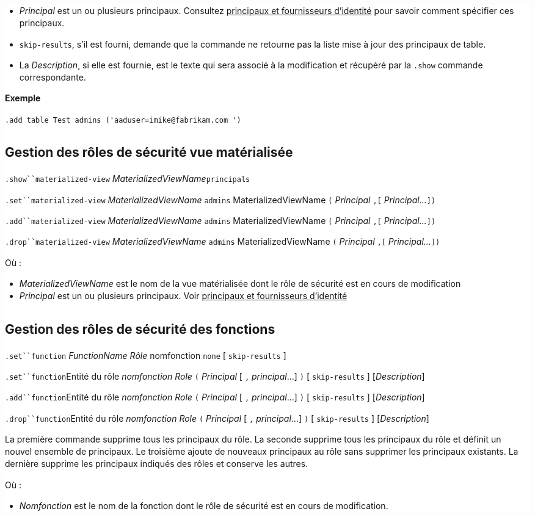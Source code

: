 * *Principal* est un ou plusieurs principaux. Consultez [principaux et fournisseurs d’identité](./access-control/principals-and-identity-providers.md) pour savoir comment spécifier ces principaux.

* `skip-results`, s’il est fourni, demande que la commande ne retourne pas la liste mise à jour des principaux de table.

* La *Description*, si elle est fournie, est le texte qui sera associé à la modification et récupéré par la `.show` commande correspondante.

**Exemple**

```kusto
.add table Test admins ('aaduser=imike@fabrikam.com ')
```

## <a name="managing-materialized-view-security-roles"></a>Gestion des rôles de sécurité vue matérialisée

`.show``materialized-view` *MaterializedViewName*`principals`

`.set``materialized-view` *MaterializedViewName* `admins` MaterializedViewName `(` *Principal* `,[` *Principal...*`])`

`.add``materialized-view` *MaterializedViewName* `admins` MaterializedViewName `(` *Principal* `,[` *Principal...*`])`

`.drop``materialized-view` *MaterializedViewName* `admins` MaterializedViewName `(` *Principal* `,[` *Principal...*`])`

Où :

* *MaterializedViewName* est le nom de la vue matérialisée dont le rôle de sécurité est en cours de modification
* *Principal* est un ou plusieurs principaux. Voir [principaux et fournisseurs d’identité](./access-control/principals-and-identity-providers.md)

## <a name="managing-function-security-roles"></a>Gestion des rôles de sécurité des fonctions

`.set``function` *FunctionName* *Rôle* nomfonction `none` [ `skip-results` ]

`.set``function`Entité du rôle *nomfonction* *Role* `(` *Principal* [ `,` *principal*...] `)` [ `skip-results` ] [*Description*]

`.add``function`Entité du rôle *nomfonction* *Role* `(` *Principal* [ `,` *principal*...] `)` [ `skip-results` ] [*Description*]

`.drop``function`Entité du rôle *nomfonction* *Role* `(` *Principal* [ `,` *principal*...] `)` [ `skip-results` ] [*Description*]

La première commande supprime tous les principaux du rôle. La seconde supprime tous les principaux du rôle et définit un nouvel ensemble de principaux. Le troisième ajoute de nouveaux principaux au rôle sans supprimer les principaux existants. La dernière supprime les principaux indiqués des rôles et conserve les autres.

Où :

* *Nomfonction* est le nom de la fonction dont le rôle de sécurité est en cours de modification.
